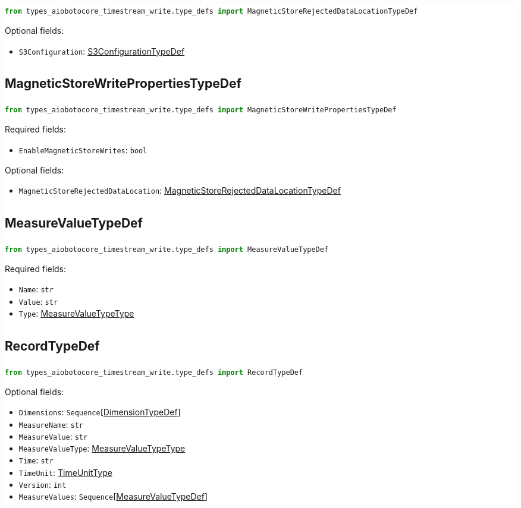 ```python
from types_aiobotocore_timestream_write.type_defs import MagneticStoreRejectedDataLocationTypeDef
```

Optional fields:

- `S3Configuration`:
  [S3ConfigurationTypeDef](./type_defs.md#s3configurationtypedef)

<a id="magneticstorewritepropertiestypedef"></a>

## MagneticStoreWritePropertiesTypeDef

```python
from types_aiobotocore_timestream_write.type_defs import MagneticStoreWritePropertiesTypeDef
```

Required fields:

- `EnableMagneticStoreWrites`: `bool`

Optional fields:

- `MagneticStoreRejectedDataLocation`:
  [MagneticStoreRejectedDataLocationTypeDef](./type_defs.md#magneticstorerejecteddatalocationtypedef)

<a id="measurevaluetypedef"></a>

## MeasureValueTypeDef

```python
from types_aiobotocore_timestream_write.type_defs import MeasureValueTypeDef
```

Required fields:

- `Name`: `str`
- `Value`: `str`
- `Type`: [MeasureValueTypeType](./literals.md#measurevaluetypetype)

<a id="recordtypedef"></a>

## RecordTypeDef

```python
from types_aiobotocore_timestream_write.type_defs import RecordTypeDef
```

Optional fields:

- `Dimensions`:
  `Sequence`\[[DimensionTypeDef](./type_defs.md#dimensiontypedef)\]
- `MeasureName`: `str`
- `MeasureValue`: `str`
- `MeasureValueType`:
  [MeasureValueTypeType](./literals.md#measurevaluetypetype)
- `Time`: `str`
- `TimeUnit`: [TimeUnitType](./literals.md#timeunittype)
- `Version`: `int`
- `MeasureValues`:
  `Sequence`\[[MeasureValueTypeDef](./type_defs.md#measurevaluetypedef)\]
